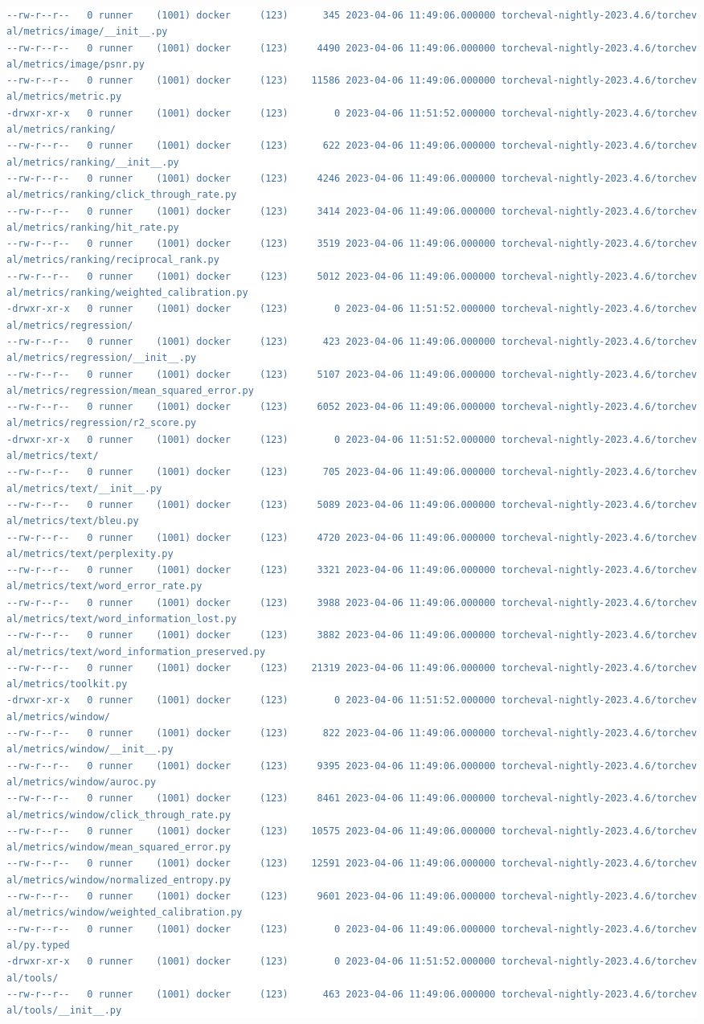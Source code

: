 ```diff
--rw-r--r--   0 runner    (1001) docker     (123)      345 2023-04-06 11:49:06.000000 torcheval-nightly-2023.4.6/torcheval/metrics/image/__init__.py
--rw-r--r--   0 runner    (1001) docker     (123)     4490 2023-04-06 11:49:06.000000 torcheval-nightly-2023.4.6/torcheval/metrics/image/psnr.py
--rw-r--r--   0 runner    (1001) docker     (123)    11586 2023-04-06 11:49:06.000000 torcheval-nightly-2023.4.6/torcheval/metrics/metric.py
-drwxr-xr-x   0 runner    (1001) docker     (123)        0 2023-04-06 11:51:52.000000 torcheval-nightly-2023.4.6/torcheval/metrics/ranking/
--rw-r--r--   0 runner    (1001) docker     (123)      622 2023-04-06 11:49:06.000000 torcheval-nightly-2023.4.6/torcheval/metrics/ranking/__init__.py
--rw-r--r--   0 runner    (1001) docker     (123)     4246 2023-04-06 11:49:06.000000 torcheval-nightly-2023.4.6/torcheval/metrics/ranking/click_through_rate.py
--rw-r--r--   0 runner    (1001) docker     (123)     3414 2023-04-06 11:49:06.000000 torcheval-nightly-2023.4.6/torcheval/metrics/ranking/hit_rate.py
--rw-r--r--   0 runner    (1001) docker     (123)     3519 2023-04-06 11:49:06.000000 torcheval-nightly-2023.4.6/torcheval/metrics/ranking/reciprocal_rank.py
--rw-r--r--   0 runner    (1001) docker     (123)     5012 2023-04-06 11:49:06.000000 torcheval-nightly-2023.4.6/torcheval/metrics/ranking/weighted_calibration.py
-drwxr-xr-x   0 runner    (1001) docker     (123)        0 2023-04-06 11:51:52.000000 torcheval-nightly-2023.4.6/torcheval/metrics/regression/
--rw-r--r--   0 runner    (1001) docker     (123)      423 2023-04-06 11:49:06.000000 torcheval-nightly-2023.4.6/torcheval/metrics/regression/__init__.py
--rw-r--r--   0 runner    (1001) docker     (123)     5107 2023-04-06 11:49:06.000000 torcheval-nightly-2023.4.6/torcheval/metrics/regression/mean_squared_error.py
--rw-r--r--   0 runner    (1001) docker     (123)     6052 2023-04-06 11:49:06.000000 torcheval-nightly-2023.4.6/torcheval/metrics/regression/r2_score.py
-drwxr-xr-x   0 runner    (1001) docker     (123)        0 2023-04-06 11:51:52.000000 torcheval-nightly-2023.4.6/torcheval/metrics/text/
--rw-r--r--   0 runner    (1001) docker     (123)      705 2023-04-06 11:49:06.000000 torcheval-nightly-2023.4.6/torcheval/metrics/text/__init__.py
--rw-r--r--   0 runner    (1001) docker     (123)     5089 2023-04-06 11:49:06.000000 torcheval-nightly-2023.4.6/torcheval/metrics/text/bleu.py
--rw-r--r--   0 runner    (1001) docker     (123)     4720 2023-04-06 11:49:06.000000 torcheval-nightly-2023.4.6/torcheval/metrics/text/perplexity.py
--rw-r--r--   0 runner    (1001) docker     (123)     3321 2023-04-06 11:49:06.000000 torcheval-nightly-2023.4.6/torcheval/metrics/text/word_error_rate.py
--rw-r--r--   0 runner    (1001) docker     (123)     3988 2023-04-06 11:49:06.000000 torcheval-nightly-2023.4.6/torcheval/metrics/text/word_information_lost.py
--rw-r--r--   0 runner    (1001) docker     (123)     3882 2023-04-06 11:49:06.000000 torcheval-nightly-2023.4.6/torcheval/metrics/text/word_information_preserved.py
--rw-r--r--   0 runner    (1001) docker     (123)    21319 2023-04-06 11:49:06.000000 torcheval-nightly-2023.4.6/torcheval/metrics/toolkit.py
-drwxr-xr-x   0 runner    (1001) docker     (123)        0 2023-04-06 11:51:52.000000 torcheval-nightly-2023.4.6/torcheval/metrics/window/
--rw-r--r--   0 runner    (1001) docker     (123)      822 2023-04-06 11:49:06.000000 torcheval-nightly-2023.4.6/torcheval/metrics/window/__init__.py
--rw-r--r--   0 runner    (1001) docker     (123)     9395 2023-04-06 11:49:06.000000 torcheval-nightly-2023.4.6/torcheval/metrics/window/auroc.py
--rw-r--r--   0 runner    (1001) docker     (123)     8461 2023-04-06 11:49:06.000000 torcheval-nightly-2023.4.6/torcheval/metrics/window/click_through_rate.py
--rw-r--r--   0 runner    (1001) docker     (123)    10575 2023-04-06 11:49:06.000000 torcheval-nightly-2023.4.6/torcheval/metrics/window/mean_squared_error.py
--rw-r--r--   0 runner    (1001) docker     (123)    12591 2023-04-06 11:49:06.000000 torcheval-nightly-2023.4.6/torcheval/metrics/window/normalized_entropy.py
--rw-r--r--   0 runner    (1001) docker     (123)     9601 2023-04-06 11:49:06.000000 torcheval-nightly-2023.4.6/torcheval/metrics/window/weighted_calibration.py
--rw-r--r--   0 runner    (1001) docker     (123)        0 2023-04-06 11:49:06.000000 torcheval-nightly-2023.4.6/torcheval/py.typed
-drwxr-xr-x   0 runner    (1001) docker     (123)        0 2023-04-06 11:51:52.000000 torcheval-nightly-2023.4.6/torcheval/tools/
--rw-r--r--   0 runner    (1001) docker     (123)      463 2023-04-06 11:49:06.000000 torcheval-nightly-2023.4.6/torcheval/tools/__init__.py
```